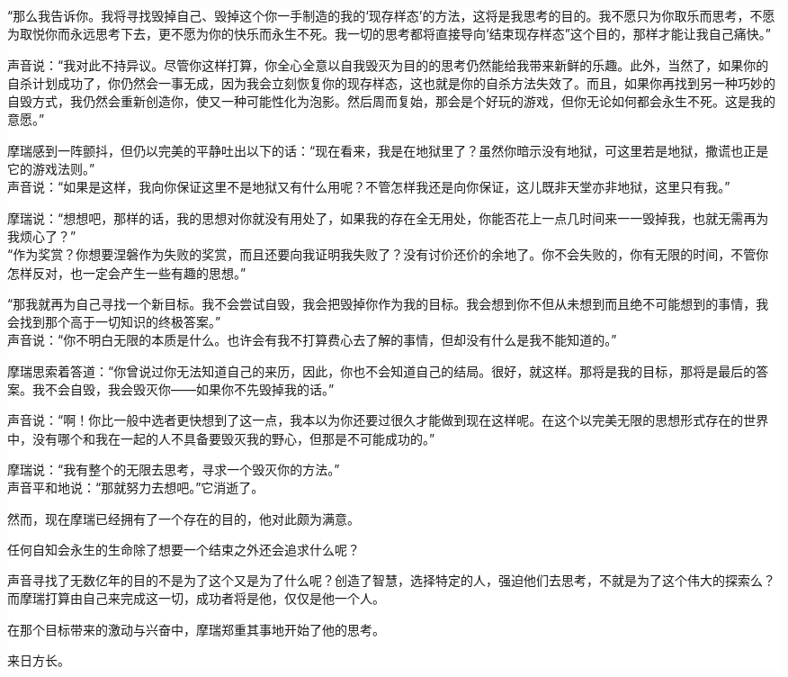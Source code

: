 “那么我告诉你。我将寻找毁掉自己、毁掉这个你一手制造的我的‘现存样态’的方法，这将是我思考的目的。我不愿只为你取乐而思考，不愿为取悦你而永远思考下去，更不愿为你的快乐而永生不死。我一切的思考都将直接导向‘结束现存样态”这个目的，那样才能让我自己痛快。”   

声音说：“我对此不持异议。尽管你这样打算，你全心全意以自我毁灭为目的的思考仍然能给我带来新鲜的乐趣。此外，当然了，如果你的自杀计划成功了，你仍然会一事无成，因为我会立刻恢复你的现存样态，这也就是你的自杀方法失效了。而且，如果你再找到另一种巧妙的自毁方式，我仍然会重新创造你，使又一种可能性化为泡影。然后周而复始，那会是个好玩的游戏，但你无论如何都会永生不死。这是我的意愿。”   
    
摩瑞感到一阵颤抖，但仍以完美的平静吐出以下的话：“现在看来，我是在地狱里了？虽然你暗示没有地狱，可这里若是地狱，撒谎也正是它的游戏法则。”   
声音说：“如果是这样，我向你保证这里不是地狱又有什么用呢？不管怎样我还是向你保证，这儿既非天堂亦非地狱，这里只有我。”   
 
摩瑞说：“想想吧，那样的话，我的思想对你就没有用处了，如果我的存在全无用处，你能否花上一点几时间来一一毁掉我，也就无需再为我烦心了？”   
“作为奖赏？你想要涅磐作为失败的奖赏，而且还要向我证明我失败了？没有讨价还价的余地了。你不会失败的，你有无限的时间，不管你怎样反对，也一定会产生一些有趣的思想。”   

“那我就再为自己寻找一个新目标。我不会尝试自毁，我会把毁掉你作为我的目标。我会想到你不但从未想到而且绝不可能想到的事情，我会找到那个高于一切知识的终极答案。”   
声音说：“你不明白无限的本质是什么。也许会有我不打算费心去了解的事情，但却没有什么是我不能知道的。”  
 
摩瑞思索着答道：“你曾说过你无法知道自己的来历，因此，你也不会知道自己的结局。很好，就这样。那将是我的目标，那将是最后的答案。我不会自毁，我会毁灭你——如果你不先毁掉我的话。”   

声音说：“啊！你比一般中选者更快想到了这一点，我本以为你还要过很久才能做到现在这样呢。在这个以完美无限的思想形式存在的世界中，没有哪个和我在一起的人不具备要毁灭我的野心，但那是不可能成功的。”  
 
摩瑞说：“我有整个的无限去思考，寻求一个毁灭你的方法。”   
声音平和地说：“那就努力去想吧。”它消逝了。  
 
然而，现在摩瑞已经拥有了一个存在的目的，他对此颇为满意。  
 
任何自知会永生的生命除了想要一个结束之外还会追求什么呢？   

声音寻找了无数亿年的目的不是为了这个又是为了什么呢？创造了智慧，选择特定的人，强迫他们去思考，不就是为了这个伟大的探索么？而摩瑞打算由自己来完成这一切，成功者将是他，仅仅是他一个人。
 
在那个目标带来的激动与兴奋中，摩瑞郑重其事地开始了他的思考。   

来日方长。 













